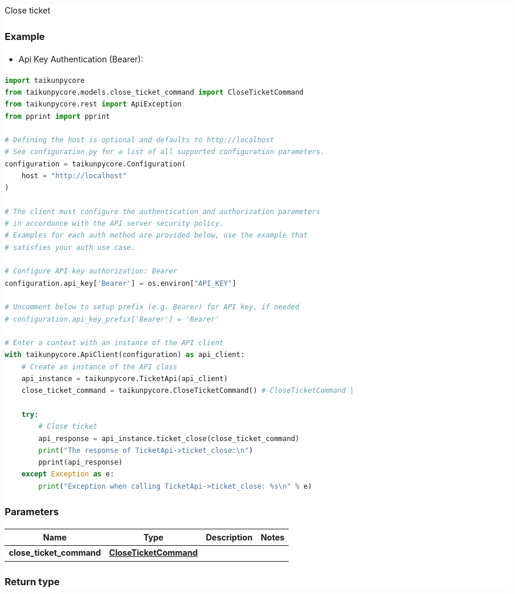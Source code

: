 Close ticket

### Example

* Api Key Authentication (Bearer):

```python
import taikunpycore
from taikunpycore.models.close_ticket_command import CloseTicketCommand
from taikunpycore.rest import ApiException
from pprint import pprint

# Defining the host is optional and defaults to http://localhost
# See configuration.py for a list of all supported configuration parameters.
configuration = taikunpycore.Configuration(
    host = "http://localhost"
)

# The client must configure the authentication and authorization parameters
# in accordance with the API server security policy.
# Examples for each auth method are provided below, use the example that
# satisfies your auth use case.

# Configure API key authorization: Bearer
configuration.api_key['Bearer'] = os.environ["API_KEY"]

# Uncomment below to setup prefix (e.g. Bearer) for API key, if needed
# configuration.api_key_prefix['Bearer'] = 'Bearer'

# Enter a context with an instance of the API client
with taikunpycore.ApiClient(configuration) as api_client:
    # Create an instance of the API class
    api_instance = taikunpycore.TicketApi(api_client)
    close_ticket_command = taikunpycore.CloseTicketCommand() # CloseTicketCommand | 

    try:
        # Close ticket
        api_response = api_instance.ticket_close(close_ticket_command)
        print("The response of TicketApi->ticket_close:\n")
        pprint(api_response)
    except Exception as e:
        print("Exception when calling TicketApi->ticket_close: %s\n" % e)
```



### Parameters


Name | Type | Description  | Notes
------------- | ------------- | ------------- | -------------
 **close_ticket_command** | [**CloseTicketCommand**](CloseTicketCommand.md)|  | 

### Return type
